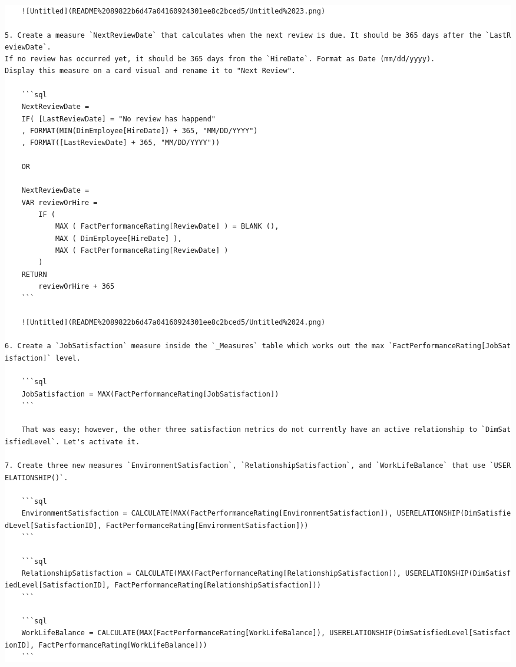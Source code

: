         ![Untitled](README%2089822b6d47a04160924301ee8c2bced5/Untitled%2023.png)
        
    5. Create a measure `NextReviewDate` that calculates when the next review is due. It should be 365 days after the `LastReviewDate`.
    If no review has occurred yet, it should be 365 days from the `HireDate`. Format as Date (mm/dd/yyyy).
    Display this measure on a card visual and rename it to "Next Review".
        
        ```sql
        NextReviewDate = 
        IF( [LastReviewDate] = "No review has happend"
        , FORMAT(MIN(DimEmployee[HireDate]) + 365, "MM/DD/YYYY")
        , FORMAT([LastReviewDate] + 365, "MM/DD/YYYY"))
        
        OR
        
        NextReviewDate = 
        VAR reviewOrHire =
            IF (
                MAX ( FactPerformanceRating[ReviewDate] ) = BLANK (),
                MAX ( DimEmployee[HireDate] ),
                MAX ( FactPerformanceRating[ReviewDate] )
            )
        RETURN
            reviewOrHire + 365
        ```
        
        ![Untitled](README%2089822b6d47a04160924301ee8c2bced5/Untitled%2024.png)
        
    6. Create a `JobSatisfaction` measure inside the `_Measures` table which works out the max `FactPerformanceRating[JobSatisfaction]` level.
        
        ```sql
        JobSatisfaction = MAX(FactPerformanceRating[JobSatisfaction])
        ```
        
        That was easy; however, the other three satisfaction metrics do not currently have an active relationship to `DimSatisfiedLevel`. Let's activate it.
        
    7. Create three new measures `EnvironmentSatisfaction`, `RelationshipSatisfaction`, and `WorkLifeBalance` that use `USERELATIONSHIP()`.
        
        ```sql
        EnvironmentSatisfaction = CALCULATE(MAX(FactPerformanceRating[EnvironmentSatisfaction]), USERELATIONSHIP(DimSatisfiedLevel[SatisfactionID], FactPerformanceRating[EnvironmentSatisfaction]))
        ```
        
        ```sql
        RelationshipSatisfaction = CALCULATE(MAX(FactPerformanceRating[RelationshipSatisfaction]), USERELATIONSHIP(DimSatisfiedLevel[SatisfactionID], FactPerformanceRating[RelationshipSatisfaction]))
        ```
        
        ```sql
        WorkLifeBalance = CALCULATE(MAX(FactPerformanceRating[WorkLifeBalance]), USERELATIONSHIP(DimSatisfiedLevel[SatisfactionID], FactPerformanceRating[WorkLifeBalance]))
        ```
        